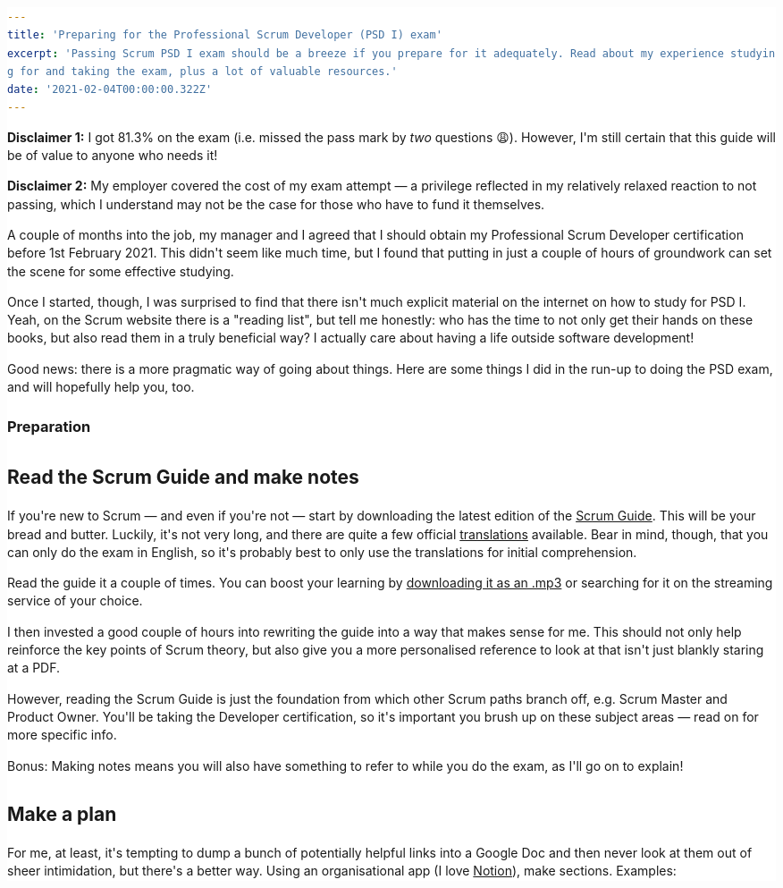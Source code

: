 ```yaml
---
title: 'Preparing for the Professional Scrum Developer (PSD I) exam'
excerpt: 'Passing Scrum PSD I exam should be a breeze if you prepare for it adequately. Read about my experience studying for and taking the exam, plus a lot of valuable resources.'
date: '2021-02-04T00:00:00.322Z'
---
```


**Disclaimer 1:** I got 81.3% on the exam (i.e. missed the pass mark by *two* questions 😩). However, I'm still certain that this guide will be of value to anyone who needs it!

**Disclaimer 2:** My employer covered the cost of my exam attempt — a privilege reflected in my relatively relaxed reaction to not passing, which I understand may not be the case for those who have to fund it themselves.

A couple of months into the job, my manager and I agreed that I should obtain my Professional Scrum Developer certification before 1st February 2021. This didn't seem like much time, but I found that putting in just a couple of hours of groundwork can set the scene for some effective studying.

Once I started, though, I was surprised to find that there isn't much explicit material on the internet on how to study for PSD I. Yeah, on the Scrum website there is a "reading list", but tell me honestly: who has the time to not only get their hands on these books, but also read them in a truly beneficial way? I actually care about having a life outside software development!

Good news: there is a more pragmatic way of going about things. Here are some things I did in the run-up to doing the PSD exam, and will hopefully help you, too.

### Preparation

## Read the Scrum Guide and make notes
If you're new to Scrum — and even if you're not — start by downloading the latest edition of the [Scrum Guide](https://www.scrumguides.org/scrum-guide.html). This will be your bread and butter. Luckily, it's not very long, and there are quite a few official [translations](https://www.scrumguides.org/download.html) available. Bear in mind, though, that you can only do the exam in English, so it's probably best to only use the translations for initial comprehension.

Read the guide it a couple of times. You can boost your learning by [downloading it as an .mp3](https://www.michaelvizdos.com/implementing-scrum/scrum-guide/) or searching for it on the streaming service of your choice.

I then invested a good couple of hours into rewriting the guide into a way that makes sense for me. This should not only help reinforce the key points of Scrum theory, but also give you a more personalised reference to look at that isn't just blankly staring at a PDF.

However, reading the Scrum Guide is just the foundation from which other Scrum paths branch off, e.g. Scrum Master and Product Owner. You'll be taking the Developer certification, so it's important you brush up on these subject areas — read on for more specific info.

Bonus: Making notes means you will also have something to refer to while you do the exam, as I'll go on to explain!

## Make a plan
For me, at least, it's tempting to dump a bunch of potentially helpful links into a Google Doc and then never look at them out of sheer intimidation, but there's a better way. Using an organisational app (I love [Notion](https://www.notion.so/)), make sections. Examples:
